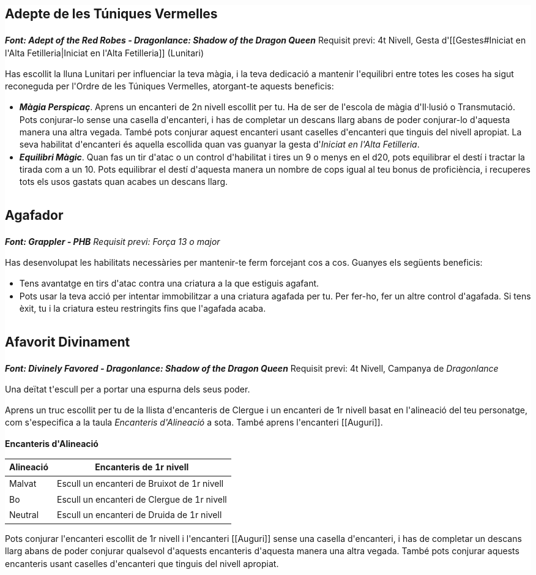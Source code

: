 ## Adepte de les Túniques Vermelles
***Font: Adept of the Red Robes - Dragonlance: Shadow of the Dragon Queen***
Requisit previ: 4t Nivell, Gesta d'[[Gestes#Iniciat en l'Alta Fetilleria|Iniciat en l'Alta Fetilleria]] (Lunitari)

Has escollit la lluna Lunitari per influenciar la teva màgia, i la teva dedicació a mantenir l'equilibri entre totes les coses ha sigut reconeguda per l'Ordre de les Túniques Vermelles, atorgant-te aquests beneficis:

- ***Màgia Perspicaç***. Aprens un encanteri de 2n nivell escollit per tu. Ha de ser de l'escola de màgia d'Il·lusió o Transmutació. Pots conjurar-lo sense una casella d'encanteri, i has de completar un descans llarg abans de poder conjurar-lo d'aquesta manera una altra vegada. També pots conjurar aquest encanteri usant caselles d'encanteri que tinguis del nivell apropiat. La seva habilitat d'encanteri és aquella escollida quan vas guanyar la gesta d'*Iniciat en l'Alta Fetilleria*.
- ***Equilibri Màgic***. Quan fas un tir d'atac o un control d'habilitat i tires un 9 o menys en el d20, pots equilibrar el destí i tractar la tirada com a un 10. Pots equilibrar el destí d'aquesta manera un nombre de cops igual al teu bonus de proficiència, i recuperes tots els usos gastats quan acabes un descans llarg.

## Agafador
***Font: Grappler - PHB***
*Requisit previ: Força 13 o major*

Has desenvolupat les habilitats necessàries per mantenir-te ferm forcejant cos a cos. Guanyes els següents beneficis:

- Tens avantatge en tirs d'atac contra una criatura a la que estiguis agafant.
- Pots usar la teva acció per intentar immobilitzar a una criatura agafada per tu. Per fer-ho, fer un altre control d'agafada. Si tens èxit, tu i la criatura esteu restringits fins que l'agafada acaba.

## Afavorit Divinament
***Font: Divinely Favored - Dragonlance: Shadow of the Dragon Queen***
Requisit previ: 4t Nivell, Campanya de *Dragonlance*

Una deïtat t'escull per a portar una espurna dels seus poder.

Aprens un truc escollit per tu de la llista d'encanteris de Clergue i un encanteri de 1r nivell basat en l'alineació del teu personatge, com s'especifica a la taula *Encanteris d'Alineació* a sota. També aprens l'encanteri [[Auguri]].

**Encanteris d'Alineació**

| Alineació | Encanteris de 1r nivell |
| ---- | ---- |
| Malvat | Escull un encanteri de Bruixot de 1r nivell |
| Bo | Escull un encanteri de Clergue de 1r nivell |
| Neutral | Escull un encanteri de Druida de 1r nivell |

Pots conjurar l'encanteri escollit de 1r nivell i l'encanteri [[Auguri]] sense una casella d'encanteri, i has de completar un descans llarg abans de poder conjurar qualsevol d'aquests encanteris d'aquesta manera una altra vegada. També pots conjurar aquests encanteris usant caselles d'encanteri que tinguis del nivell apropiat.
